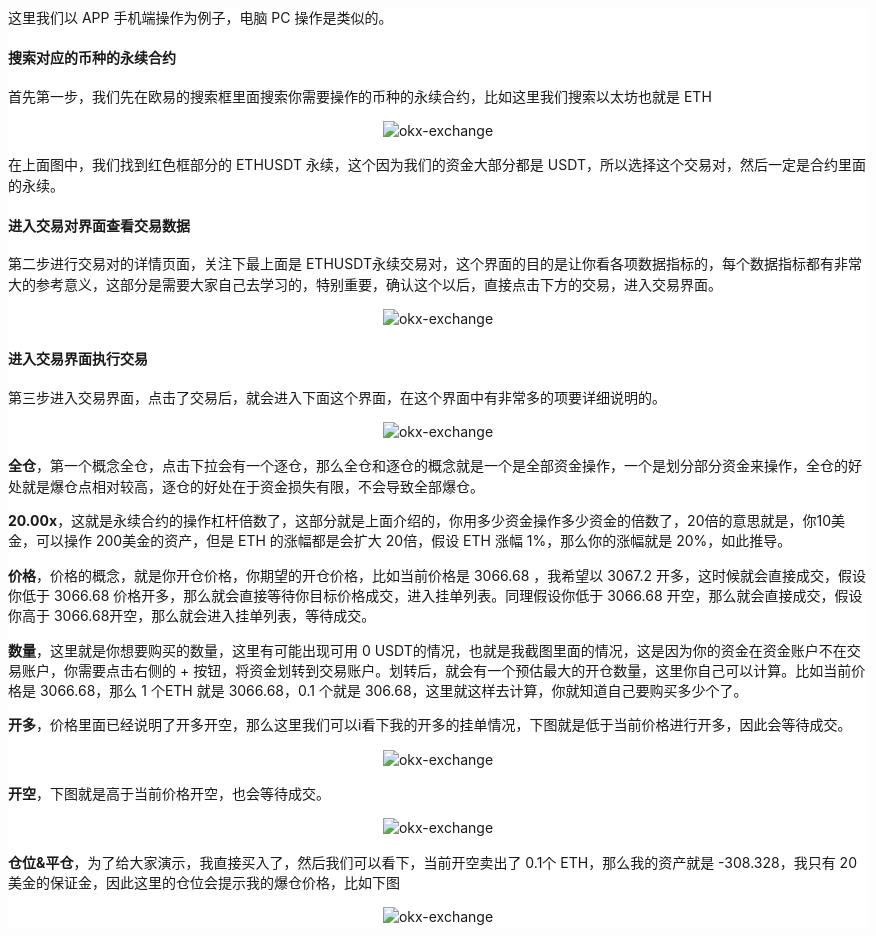 这里我们以 APP 手机端操作为例子，电脑 PC 操作是类似的。

#### 搜索对应的币种的永续合约
首先第一步，我们先在欧易的搜索框里面搜索你需要操作的币种的永续合约，比如这里我们搜索以太坊也就是 ETH

<div align=center>
    <img alt="okx-exchange" src="https://cdn.jsdelivr.net/gh/tggsearch/tggsearch.github.io/assets/img/okx-exchange-1.webp" class="page-img" width="50%" onerror="this.onerror=null;this.src='/assets/img/okx-exchange-1.webp'" />
</div>

在上面图中，我们找到红色框部分的 ETHUSDT 永续，这个因为我们的资金大部分都是 USDT，所以选择这个交易对，然后一定是合约里面的永续。

#### 进入交易对界面查看交易数据
第二步进行交易对的详情页面，关注下最上面是 ETHUSDT永续交易对，这个界面的目的是让你看各项数据指标的，每个数据指标都有非常大的参考意义，这部分是需要大家自己去学习的，特别重要，确认这个以后，直接点击下方的交易，进入交易界面。

<div align=center>
    <img alt="okx-exchange" src="https://cdn.jsdelivr.net/gh/tggsearch/tggsearch.github.io/assets/img/okx-exchange-2.webp" class="page-img" width="50%" onerror="this.onerror=null;this.src='/assets/img/okx-exchange-2.webp'" />
</div>

#### 进入交易界面执行交易
第三步进入交易界面，点击了交易后，就会进入下面这个界面，在这个界面中有非常多的项要详细说明的。

<div align=center>
    <img alt="okx-exchange" src="https://cdn.jsdelivr.net/gh/tggsearch/tggsearch.github.io/assets/img/okx-exchange-3.webp" class="page-img" width="50%" onerror="this.onerror=null;this.src='/assets/img/okx-exchange-3.webp'" />
</div>

**全仓**，第一个概念全仓，点击下拉会有一个逐仓，那么全仓和逐仓的概念就是一个是全部资金操作，一个是划分部分资金来操作，全仓的好处就是爆仓点相对较高，逐仓的好处在于资金损失有限，不会导致全部爆仓。

**20.00x**，这就是永续合约的操作杠杆倍数了，这部分就是上面介绍的，你用多少资金操作多少资金的倍数了，20倍的意思就是，你10美金，可以操作 200美金的资产，但是 ETH 的涨幅都是会扩大 20倍，假设 ETH 涨幅 1%，那么你的涨幅就是 20%，如此推导。

**价格**，价格的概念，就是你开仓价格，你期望的开仓价格，比如当前价格是 3066.68 ，我希望以 3067.2 开多，这时候就会直接成交，假设你低于 3066.68 价格开多，那么就会直接等待你目标价格成交，进入挂单列表。同理假设你低于 3066.68 开空，那么就会直接成交，假设你高于 3066.68开空，那么就会进入挂单列表，等待成交。

**数量**，这里就是你想要购买的数量，这里有可能出现可用 0 USDT的情况，也就是我截图里面的情况，这是因为你的资金在资金账户不在交易账户，你需要点击右侧的 + 按钮，将资金划转到交易账户。划转后，就会有一个预估最大的开仓数量，这里你自己可以计算。比如当前价格是 3066.68，那么 1 个ETH 就是 3066.68，0.1 个就是 306.68，这里就这样去计算，你就知道自己要购买多少个了。

**开多**，价格里面已经说明了开多开空，那么这里我们可以i看下我的开多的挂单情况，下图就是低于当前价格进行开多，因此会等待成交。

<div align=center>
    <img alt="okx-exchange" src="https://cdn.jsdelivr.net/gh/tggsearch/tggsearch.github.io/assets/img/okx-exchange-5.webp" class="page-img" width="50%" onerror="this.onerror=null;this.src='/assets/img/okx-exchange-5.webp'" />
</div>

**开空**，下图就是高于当前价格开空，也会等待成交。

<div align=center>
    <img alt="okx-exchange" src="https://cdn.jsdelivr.net/gh/tggsearch/tggsearch.github.io/assets/img/okx-exchange-4.webp" class="page-img" width="50%" onerror="this.onerror=null;this.src='/assets/img/okx-exchange-4.webp'" />
</div>

**仓位&平仓**，为了给大家演示，我直接买入了，然后我们可以看下，当前开空卖出了 0.1个 ETH，那么我的资产就是 -308.328，我只有 20 美金的保证金，因此这里的仓位会提示我的爆仓价格，比如下图

<div align=center>
    <img alt="okx-exchange" src="https://cdn.jsdelivr.net/gh/tggsearch/tggsearch.github.io/assets/img/okx-exchange-6.webp" class="page-img" width="50%" onerror="this.onerror=null;this.src='/assets/img/okx-exchange-6.webp'" />
</div>
